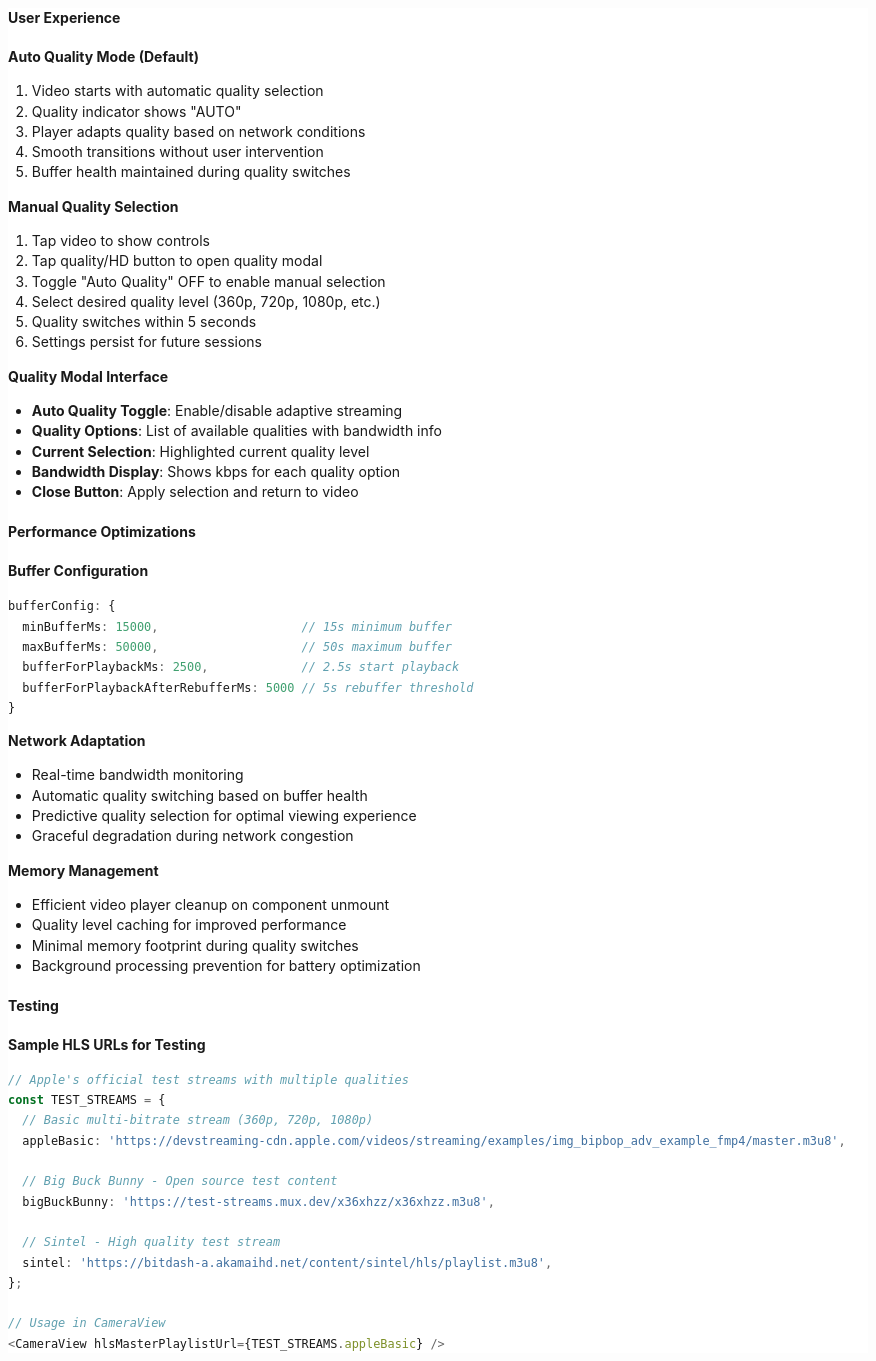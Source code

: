 #### **User Experience**

**Auto Quality Mode (Default)**
1. Video starts with automatic quality selection
2. Quality indicator shows "AUTO"
3. Player adapts quality based on network conditions
4. Smooth transitions without user intervention
5. Buffer health maintained during quality switches

**Manual Quality Selection**
1. Tap video to show controls
2. Tap quality/HD button to open quality modal
3. Toggle "Auto Quality" OFF to enable manual selection
4. Select desired quality level (360p, 720p, 1080p, etc.)
5. Quality switches within 5 seconds
6. Settings persist for future sessions

**Quality Modal Interface**
- **Auto Quality Toggle**: Enable/disable adaptive streaming
- **Quality Options**: List of available qualities with bandwidth info
- **Current Selection**: Highlighted current quality level
- **Bandwidth Display**: Shows kbps for each quality option
- **Close Button**: Apply selection and return to video

#### **Performance Optimizations**

**Buffer Configuration**
```typescript
bufferConfig: {
  minBufferMs: 15000,                    // 15s minimum buffer
  maxBufferMs: 50000,                    // 50s maximum buffer  
  bufferForPlaybackMs: 2500,             // 2.5s start playback
  bufferForPlaybackAfterRebufferMs: 5000 // 5s rebuffer threshold
}
```

**Network Adaptation**
- Real-time bandwidth monitoring
- Automatic quality switching based on buffer health
- Predictive quality selection for optimal viewing experience
- Graceful degradation during network congestion

**Memory Management**
- Efficient video player cleanup on component unmount
- Quality level caching for improved performance
- Minimal memory footprint during quality switches
- Background processing prevention for battery optimization

#### **Testing**

**Sample HLS URLs for Testing**
```typescript
// Apple's official test streams with multiple qualities
const TEST_STREAMS = {
  // Basic multi-bitrate stream (360p, 720p, 1080p)
  appleBasic: 'https://devstreaming-cdn.apple.com/videos/streaming/examples/img_bipbop_adv_example_fmp4/master.m3u8',
  
  // Big Buck Bunny - Open source test content
  bigBuckBunny: 'https://test-streams.mux.dev/x36xhzz/x36xhzz.m3u8',
  
  // Sintel - High quality test stream
  sintel: 'https://bitdash-a.akamaihd.net/content/sintel/hls/playlist.m3u8',
};

// Usage in CameraView
<CameraView hlsMasterPlaylistUrl={TEST_STREAMS.appleBasic} />
```